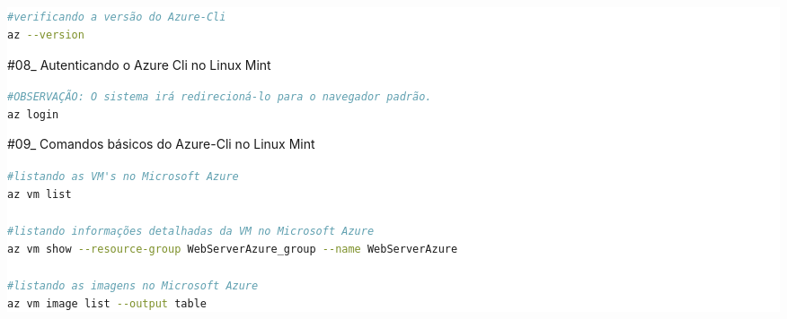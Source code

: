 ```bash
#verificando a versão do Azure-Cli
az --version
```

#08_ Autenticando o Azure Cli no Linux Mint<br>
```bash
#OBSERVAÇÃO: O sistema irá redirecioná-lo para o navegador padrão. 
az login
```

#09_ Comandos básicos do Azure-Cli no Linux Mint<br>
```bash
#listando as VM's no Microsoft Azure
az vm list

#listando informações detalhadas da VM no Microsoft Azure
az vm show --resource-group WebServerAzure_group --name WebServerAzure

#listando as imagens no Microsoft Azure
az vm image list --output table
```
